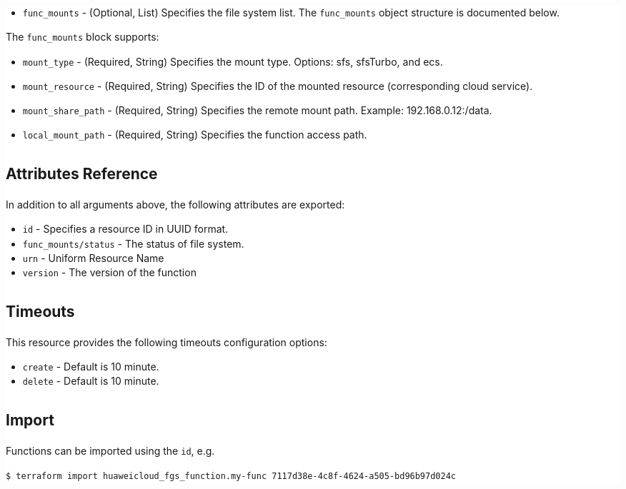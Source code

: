 * `func_mounts` - (Optional, List) Specifies the file system list. The `func_mounts` object structure is documented
  below.

The `func_mounts` block supports:

* `mount_type` - (Required, String) Specifies the mount type. Options: sfs, sfsTurbo, and ecs.

* `mount_resource` - (Required, String) Specifies the ID of the mounted resource (corresponding cloud service).

* `mount_share_path` - (Required, String) Specifies the remote mount path. Example: 192.168.0.12:/data.

* `local_mount_path` - (Required, String) Specifies the function access path.

## Attributes Reference

In addition to all arguments above, the following attributes are exported:

* `id` - Specifies a resource ID in UUID format.
* `func_mounts/status` - The status of file system.
* `urn` - Uniform Resource Name
* `version` - The version of the function

## Timeouts

This resource provides the following timeouts configuration options:

* `create` - Default is 10 minute.
* `delete` - Default is 10 minute.

## Import

Functions can be imported using the `id`, e.g.

```
$ terraform import huaweicloud_fgs_function.my-func 7117d38e-4c8f-4624-a505-bd96b97d024c
```
